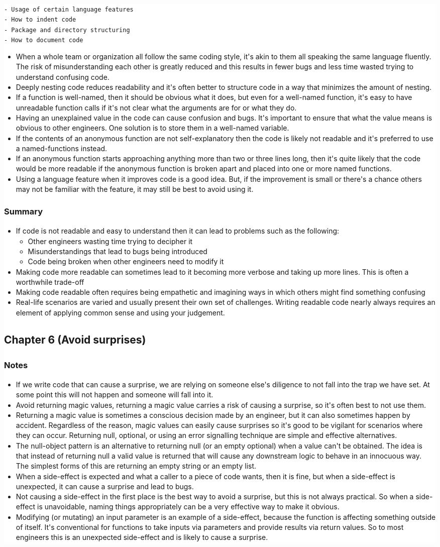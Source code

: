 	- Usage of certain language features
	- How to indent code
	- Package and directory structuring
	- How to document code
- When a whole team or organization all follow the same coding style, it's akin to them all speaking the same language fluently. The risk of misunderstanding each other is greatly reduced and this results in fewer bugs and less time wasted trying to understand confusing code.
- Deeply nesting code reduces readability and it's often better to structure code in a way that minimizes the amount of nesting.
- If a function is well-named, then it should be obvious what it does, but even for a well-named function, it's easy to have unreadable function calls if it's not clear what the arguments are for or what they do.
- Having an unexplained value in the code can cause confusion and bugs. It's important to ensure that what the value means is obvious to other engineers. One solution is to store them in a well-named variable.
- If the contents of an anonymous function are not self-explanatory then the code is likely not readable and it's preferred to use a named-functions instead.
- If an anonymous function starts approaching anything more than two or three lines long, then it's quite likely that the code would be more readable if the anonymous function is broken apart and placed into one or more named functions.
- Using a language feature when it improves code is a good idea. But, if the improvement is small or there's a chance others may not be familiar with the feature, it may still be best to avoid using it.

### Summary

- If code is not readable and easy to understand then it can lead to problems such as the following:
	- Other engineers wasting time trying to decipher it
	- Misunderstandings that lead to bugs being introduced
	- Code being broken when other engineers need to modify it
- Making code more readable can sometimes lead to it becoming more verbose and taking up more lines. This is often a worthwhile trade-off
- Making code readable often requires being empathetic and imagining ways in which others might find something confusing
- Real-life scenarios are varied and usually present their own set of challenges. Writing readable code nearly always requires an element of applying common sense and using your judgement.

## Chapter 6 (Avoid surprises)

### Notes

- If we write code that can cause a surprise, we are relying on someone else's diligence to not fall into the trap we have set. At some point this will not happen and someone will fall into it.
- Avoid returning magic values, returning a magic value carries a risk of causing a surprise, so it's often best to not use them.
- Returning a magic value is sometimes a conscious decision made by an engineer, but it can also sometimes happen by accident. Regardless of the reason, magic values can easily cause surprises so it's good to be vigilant for scenarios where they can occur. Returning null, optional, or using an error signalling technique are simple and effective alternatives.
- The null-object pattern is an alternative to returning null (or an empty optional) when a value can't be obtained. The idea is that instead of returning null a valid value is returned that will cause any downstream logic to behave in an innocuous way. The simplest forms of this are returning an empty string or an empty list.
- When a side-effect is expected and what a caller to a piece of code wants, then it is fine, but when a side-effect is unexpected, it can cause a surprise and lead to bugs.
- Not causing a side-effect in the first place is the best way to avoid a surprise, but this is not always practical. So when a side-effect is unavoidable, naming things appropriately can be a very effective way to make it obvious.
- Modifying (or mutating) an input parameter is an example of a side-effect, because the function is affecting something outside of itself. It's conventional for functions to take inputs via parameters and provide results via return values. So to most engineers this is an unexpected side-effect and is likely to cause a surprise.
